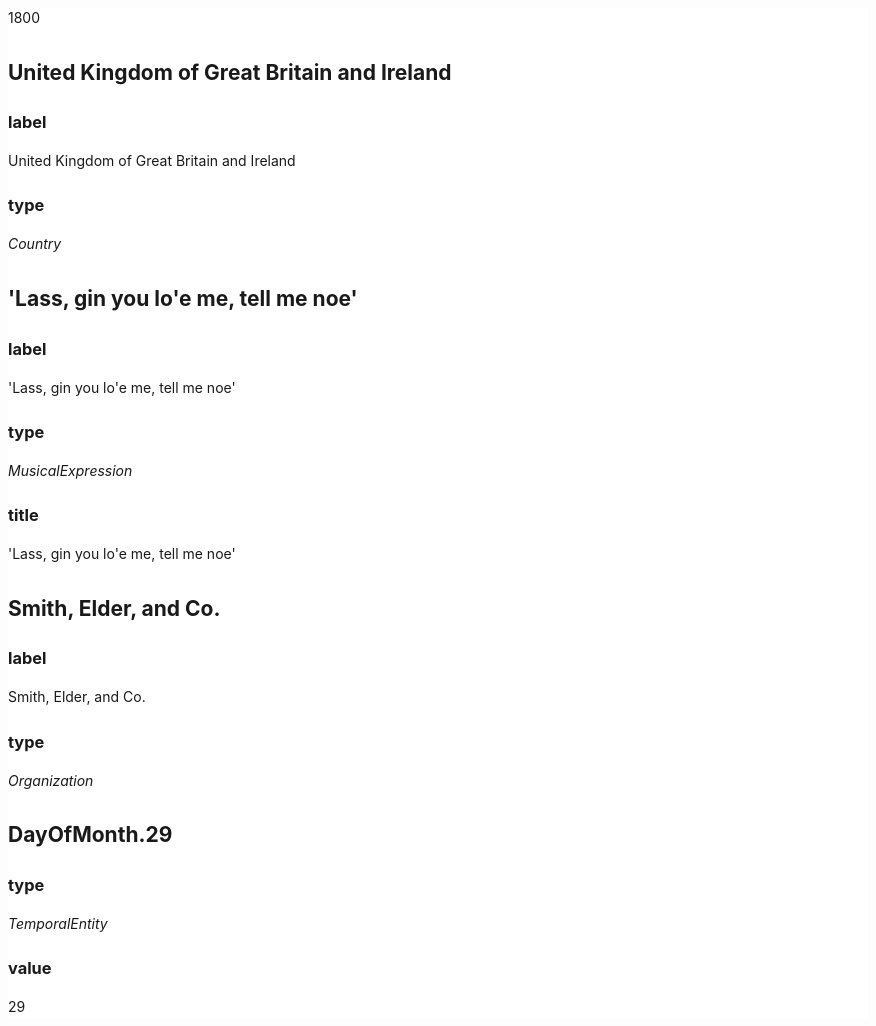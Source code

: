 
1800

## United Kingdom of Great Britain and Ireland

### label


United Kingdom of Great Britain and Ireland

### type


*Country*

## 'Lass, gin you lo'e me, tell me noe'

### label


'Lass, gin you lo'e me, tell me noe'

### type


*MusicalExpression*

### title


'Lass, gin you lo'e me, tell me noe'

## Smith, Elder, and Co.

### label


Smith, Elder, and Co.

### type


*Organization*

## DayOfMonth.29

### type


*TemporalEntity*

### value


29
